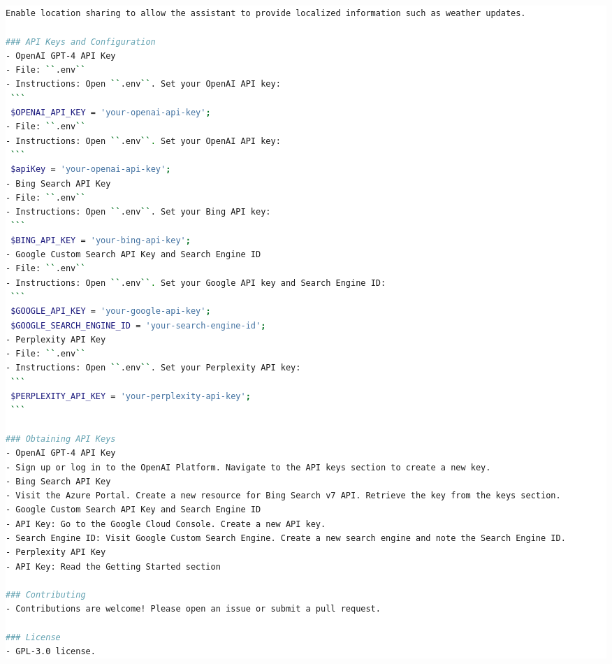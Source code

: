    ```bash
Enable location sharing to allow the assistant to provide localized information such as weather updates.

### API Keys and Configuration
- OpenAI GPT-4 API Key
  - File: ``.env``
  - Instructions: Open ``.env``. Set your OpenAI API key:
    ```
    $OPENAI_API_KEY = 'your-openai-api-key';
  - File: ``.env``
  - Instructions: Open ``.env``. Set your OpenAI API key:
    ```
    $apiKey = 'your-openai-api-key';
- Bing Search API Key
  - File: ``.env``
  - Instructions: Open ``.env``. Set your Bing API key:
    ```
    $BING_API_KEY = 'your-bing-api-key';
- Google Custom Search API Key and Search Engine ID
  - File: ``.env``
  - Instructions: Open ``.env``. Set your Google API key and Search Engine ID:
    ```
    $GOOGLE_API_KEY = 'your-google-api-key';
    $GOOGLE_SEARCH_ENGINE_ID = 'your-search-engine-id';
- Perplexity API Key
  - File: ``.env``
  - Instructions: Open ``.env``. Set your Perplexity API key:
    ```
    $PERPLEXITY_API_KEY = 'your-perplexity-api-key';
    ```
    
### Obtaining API Keys
- OpenAI GPT-4 API Key
  - Sign up or log in to the OpenAI Platform. Navigate to the API keys section to create a new key.
- Bing Search API Key
  - Visit the Azure Portal. Create a new resource for Bing Search v7 API. Retrieve the key from the keys section.
- Google Custom Search API Key and Search Engine ID
  - API Key: Go to the Google Cloud Console. Create a new API key.
  - Search Engine ID: Visit Google Custom Search Engine. Create a new search engine and note the Search Engine ID.
- Perplexity API Key
  - API Key: Read the Getting Started section
   
### Contributing
- Contributions are welcome! Please open an issue or submit a pull request.

### License
- GPL-3.0 license.
